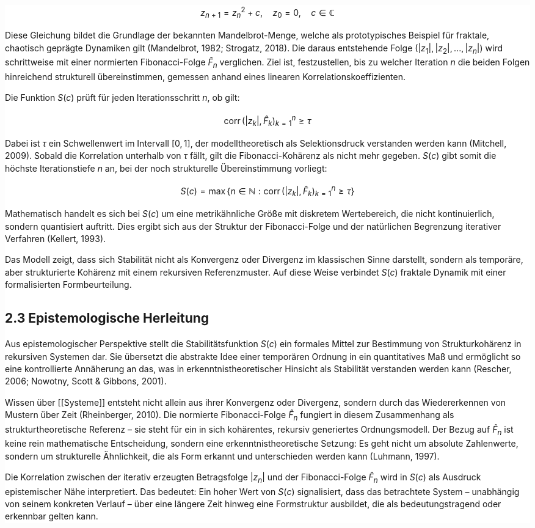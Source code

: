 $$
z_{n+1} = z_n^2 + c, \quad z_0 = 0, \quad c \in \mathbb{C}
\tag{2}
$$

Diese Gleichung bildet die Grundlage der bekannten Mandelbrot-Menge, welche als prototypisches Beispiel für fraktale, chaotisch geprägte Dynamiken gilt (Mandelbrot, 1982; Strogatz, 2018). Die daraus entstehende Folge $(|z_1|, |z_2|, ..., |z_n|)$ wird schrittweise mit einer normierten Fibonacci-Folge $\hat{F}_n$ verglichen. Ziel ist, festzustellen, bis zu welcher Iteration $n$ die beiden Folgen hinreichend strukturell übereinstimmen, gemessen anhand eines linearen Korrelationskoeffizienten.

Die Funktion $S(c)$ prüft für jeden Iterationsschritt $n$, ob gilt:

$$
\operatorname{corr} \left( |z_k|, \hat{F}_k \right)_{k=1}^{n} \geq \tau
\tag{3}
$$

Dabei ist $\tau$ ein Schwellenwert im Intervall $[0,1]$, der modelltheoretisch als Selektionsdruck verstanden werden kann (Mitchell, 2009). Sobald die Korrelation unterhalb von $\tau$ fällt, gilt die Fibonacci-Kohärenz als nicht mehr gegeben. $S(c)$ gibt somit die höchste Iterationstiefe $n$ an, bei der noch strukturelle Übereinstimmung vorliegt:

$$
S(c) = \max \left\{ n \in \mathbb{N} : \operatorname{corr} \left( |z_k|, \hat{F}_k \right)_{k=1}^{n} \geq \tau \right\}
\tag{1}
$$

Mathematisch handelt es sich bei $S(c)$ um eine metrikähnliche Größe mit diskretem Wertebereich, die nicht kontinuierlich, sondern quantisiert auftritt. Dies ergibt sich aus der Struktur der Fibonacci-Folge und der natürlichen Begrenzung iterativer Verfahren (Kellert, 1993).

Das Modell zeigt, dass sich Stabilität nicht als Konvergenz oder Divergenz im klassischen Sinne darstellt, sondern als temporäre, aber strukturierte Kohärenz mit einem rekursiven Referenzmuster. Auf diese Weise verbindet $S(c)$ fraktale Dynamik mit einer formalisierten Formbeurteilung.

## 2.3 Epistemologische Herleitung

Aus epistemologischer Perspektive stellt die Stabilitätsfunktion $S(c)$ ein formales Mittel zur Bestimmung von Strukturkohärenz in rekursiven Systemen dar. Sie übersetzt die abstrakte Idee einer temporären Ordnung in ein quantitatives Maß und ermöglicht so eine kontrollierte Annäherung an das, was in erkenntnistheoretischer Hinsicht als Stabilität verstanden werden kann (Rescher, 2006; Nowotny, Scott & Gibbons, 2001).

Wissen über [[Systeme]] entsteht nicht allein aus ihrer Konvergenz oder Divergenz, sondern durch das Wiedererkennen von Mustern über Zeit (Rheinberger, 2010). Die normierte Fibonacci-Folge $\hat{F}_n$ fungiert in diesem Zusammenhang als strukturtheoretische Referenz – sie steht für ein in sich kohärentes, rekursiv generiertes Ordnungsmodell. Der Bezug auf $\hat{F}_n$ ist keine rein mathematische Entscheidung, sondern eine erkenntnistheoretische Setzung: Es geht nicht um absolute Zahlenwerte, sondern um strukturelle Ähnlichkeit, die als Form erkannt und unterschieden werden kann (Luhmann, 1997).

Die Korrelation zwischen der iterativ erzeugten Betragsfolge $|z_n|$ und der Fibonacci-Folge $\hat{F}_n$ wird in $S(c)$ als Ausdruck epistemischer Nähe interpretiert. Das bedeutet: Ein hoher Wert von $S(c)$ signalisiert, dass das betrachtete System – unabhängig von seinem konkreten Verlauf – über eine längere Zeit hinweg eine Formstruktur ausbildet, die als bedeutungstragend oder erkennbar gelten kann.
